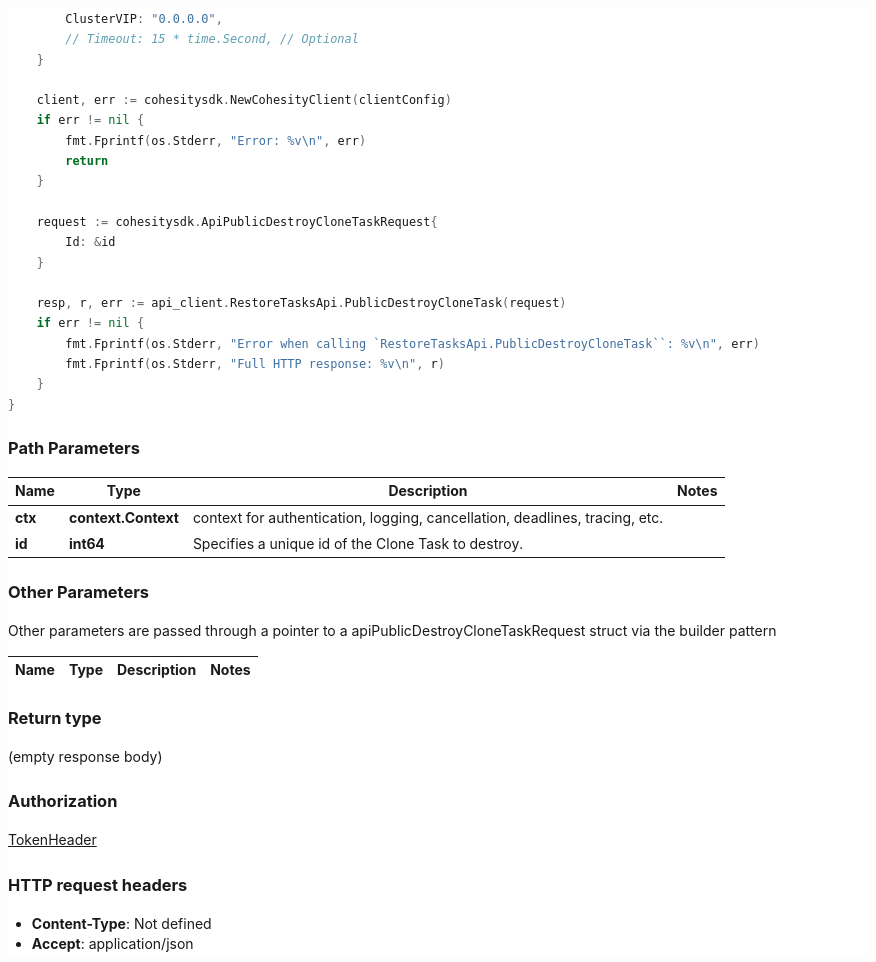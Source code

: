 ```go
        ClusterVIP: "0.0.0.0",
        // Timeout: 15 * time.Second, // Optional 
    }

    client, err := cohesitysdk.NewCohesityClient(clientConfig)
    if err != nil {
        fmt.Fprintf(os.Stderr, "Error: %v\n", err)
        return
    }

    request := cohesitysdk.ApiPublicDestroyCloneTaskRequest{
        Id: &id
    }

    resp, r, err := api_client.RestoreTasksApi.PublicDestroyCloneTask(request)
    if err != nil {
        fmt.Fprintf(os.Stderr, "Error when calling `RestoreTasksApi.PublicDestroyCloneTask``: %v\n", err)
        fmt.Fprintf(os.Stderr, "Full HTTP response: %v\n", r)
    }
}
```

### Path Parameters


Name | Type | Description  | Notes
------------- | ------------- | ------------- | -------------
**ctx** | **context.Context** | context for authentication, logging, cancellation, deadlines, tracing, etc.
**id** | **int64** | Specifies a unique id of the Clone Task to destroy. | 

### Other Parameters

Other parameters are passed through a pointer to a apiPublicDestroyCloneTaskRequest struct via the builder pattern


Name | Type | Description  | Notes
------------- | ------------- | ------------- | -------------


### Return type

 (empty response body)

### Authorization

[TokenHeader](../README.md#TokenHeader)

### HTTP request headers

- **Content-Type**: Not defined
- **Accept**: application/json
